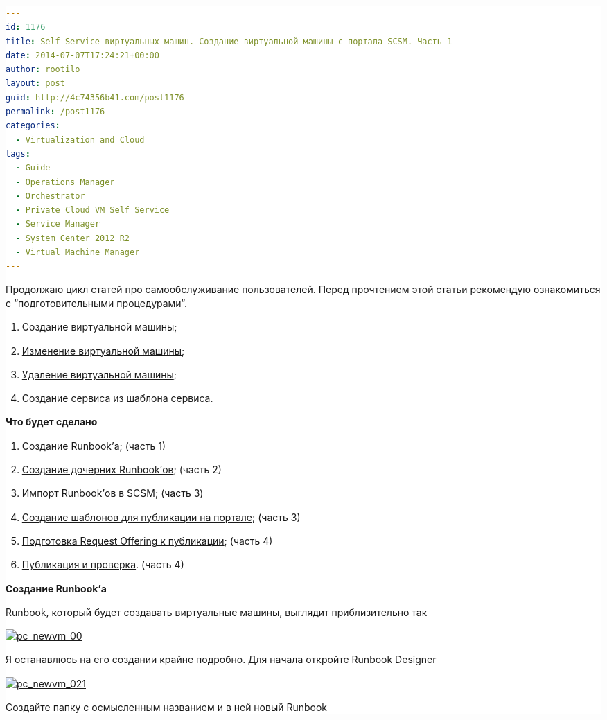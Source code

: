 ```yaml
---
id: 1176
title: Self Service виртуальных машин. Создание виртуальной машины с портала SCSM. Часть 1
date: 2014-07-07T17:24:21+00:00
author: rootilo
layout: post
guid: http://4c74356b41.com/post1176
permalink: /post1176
categories:
  - Virtualization and Cloud
tags:
  - Guide
  - Operations Manager
  - Orchestrator
  - Private Cloud VM Self Service
  - Service Manager
  - System Center 2012 R2
  - Virtual Machine Manager
---
```

Продолжаю цикл статей про самообслуживание пользователей. Перед прочтением этой статьи рекомендую ознакомиться с &#8220;[подготовительными процедурами](http://4c74356b41.com/post1139)&#8220;.

1. Создание виртуальной машины;
  
2. [Изменение виртуальной машины](http://4c74356b41.com/post1381);
  
3. [Удаление виртуальной машины](http://4c74356b41.com/post1326);
  
4. [Создание сервиса из шаблона сервиса](http://4c74356b41.com/post1062).

**Что будет сделано**
  
1. Создание Runbook&#8217;а; (часть 1)
  
2. [Создание дочерних Runbook&#8217;ов](http://4c74356b41.com/post1227); (часть 2)
  
3. [Импорт Runbook&#8217;ов в SCSM](http://4c74356b41.com/post1261); (часть 3)
  
4. [Создание шаблонов для публикации на портале](http://4c74356b41.com/post1261); (часть 3)
  
5. [Подготовка Request Offering к публикации](http://4c74356b41.com/post1284); (часть 4)
  
6. [Публикация и проверка](http://4c74356b41.com/post1284). (часть 4)

**Создание Runbook&#8217;а**
  
Runbook, который будет создавать виртуальные машины, выглядит приблизительно так
  
<a href="http://4c74356b41.com/wp-content/uploads/2016/02/pc_newvm_00.png" rel="attachment wp-att-5171"><img src="http://4c74356b41.com/wp-content/uploads/2016/02/pc_newvm_00-300x146.png" alt="pc_newvm_00" width="300" height="146" /></a>
  
Я останавлюсь на его создании крайне подробно. Для начала откройте Runbook Designer
  
<a href="http://4c74356b41.com/wp-content/uploads/2016/02/pc_newvm_021.png" rel="attachment wp-att-5220"><img src="http://4c74356b41.com/wp-content/uploads/2016/02/pc_newvm_021-300x225.png" alt="pc_newvm_021" width="300" height="225" /></a>
  
Создайте папку с осмысленным названием и в ней новый Runbook
  
